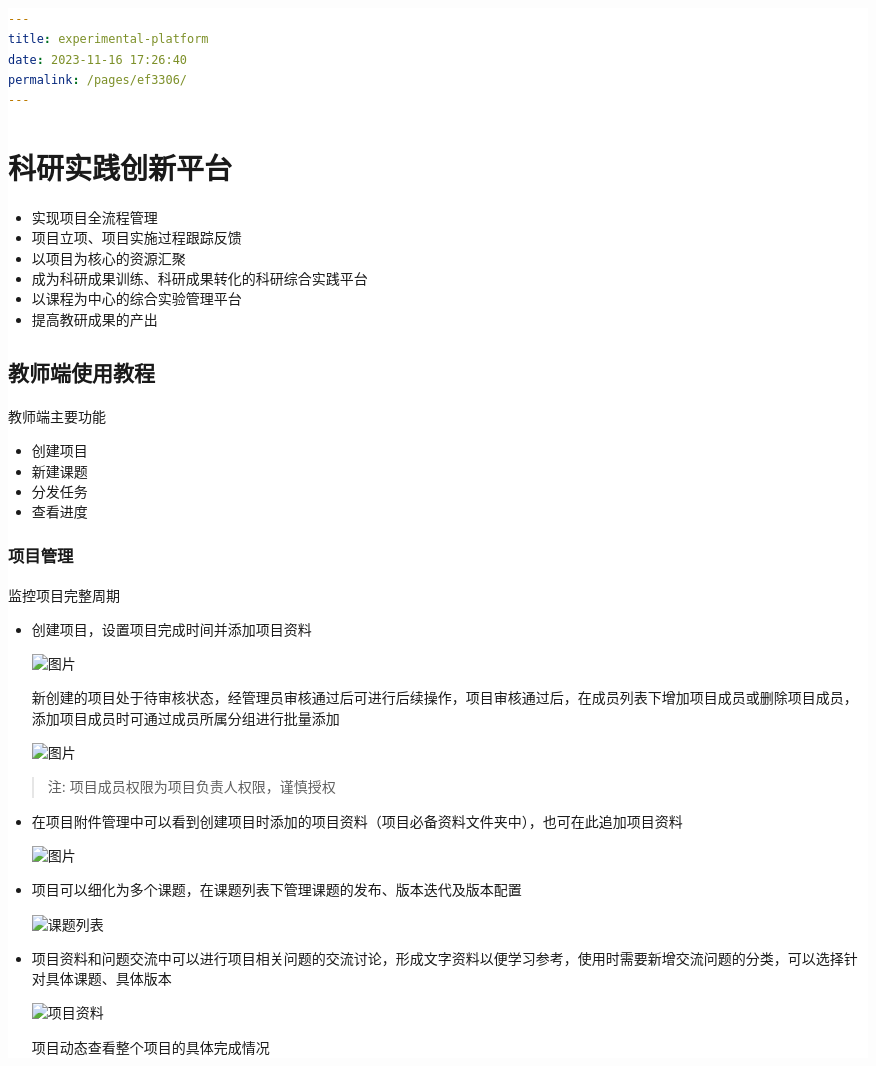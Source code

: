 ```yaml
---
title: experimental-platform
date: 2023-11-16 17:26:40
permalink: /pages/ef3306/
---
```

# 科研实践创新平台

- 实现项目全流程管理
- 项目立项、项目实施过程跟踪反馈
- 以项目为核心的资源汇聚
- 成为科研成果训练、科研成果转化的科研综合实践平台
- 以课程为中心的综合实验管理平台
- 提高教研成果的产出

## 教师端使用教程

教师端主要功能

- 创建项目
- 新建课题
- 分发任务
- 查看进度

### 项目管理

监控项目完整周期

- 创建项目，设置项目完成时间并添加项目资料

  ![图片](https://wwp-study-notes.oss-cn-nanjing.aliyuncs.com/imgs/experimental-platform/创建项目.jpg)

  新创建的项目处于待审核状态，经管理员审核通过后可进行后续操作，项目审核通过后，在成员列表下增加项目成员或删除项目成员，添加项目成员时可通过成员所属分组进行批量添加

  ![图片](https://wwp-study-notes.oss-cn-nanjing.aliyuncs.com/imgs/experimental-platform/添加成员.jpg)

> 注: 项目成员权限为项目负责人权限，谨慎授权

- 在项目附件管理中可以看到创建项目时添加的项目资料（项目必备资料文件夹中），也可在此追加项目资料

  ![图片](https://wwp-study-notes.oss-cn-nanjing.aliyuncs.com/imgs/experimental-platform/追加项目资料.jpg)

- 项目可以细化为多个课题，在课题列表下管理课题的发布、版本迭代及版本配置

  ![课题列表](https://wwp-study-notes.oss-cn-nanjing.aliyuncs.com/imgs/experimental-platform/课题列表.jpg)

- 项目资料和问题交流中可以进行项目相关问题的交流讨论，形成文字资料以便学习参考，使用时需要新增交流问题的分类，可以选择针对具体课题、具体版本

  ![项目资料](https://wwp-study-notes.oss-cn-nanjing.aliyuncs.com/imgs/experimental-platform/项目资料.jpg)

  项目动态查看整个项目的具体完成情况
